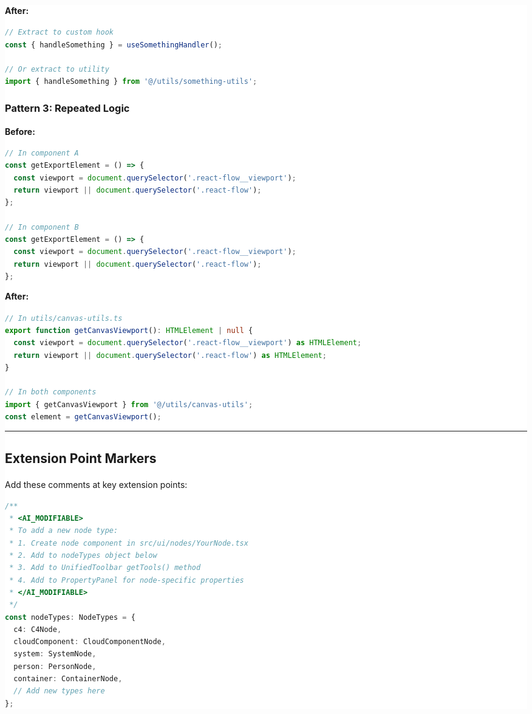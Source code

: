 **After:**
```typescript
// Extract to custom hook
const { handleSomething } = useSomethingHandler();

// Or extract to utility
import { handleSomething } from '@/utils/something-utils';
```

### Pattern 3: Repeated Logic
**Before:**
```typescript
// In component A
const getExportElement = () => {
  const viewport = document.querySelector('.react-flow__viewport');
  return viewport || document.querySelector('.react-flow');
};

// In component B
const getExportElement = () => {
  const viewport = document.querySelector('.react-flow__viewport');
  return viewport || document.querySelector('.react-flow');
};
```

**After:**
```typescript
// In utils/canvas-utils.ts
export function getCanvasViewport(): HTMLElement | null {
  const viewport = document.querySelector('.react-flow__viewport') as HTMLElement;
  return viewport || document.querySelector('.react-flow') as HTMLElement;
}

// In both components
import { getCanvasViewport } from '@/utils/canvas-utils';
const element = getCanvasViewport();
```

---

## Extension Point Markers

Add these comments at key extension points:

```typescript
/**
 * <AI_MODIFIABLE>
 * To add a new node type:
 * 1. Create node component in src/ui/nodes/YourNode.tsx
 * 2. Add to nodeTypes object below
 * 3. Add to UnifiedToolbar getTools() method
 * 4. Add to PropertyPanel for node-specific properties
 * </AI_MODIFIABLE>
 */
const nodeTypes: NodeTypes = {
  c4: C4Node,
  cloudComponent: CloudComponentNode,
  system: SystemNode,
  person: PersonNode,
  container: ContainerNode,
  // Add new types here
};
```
